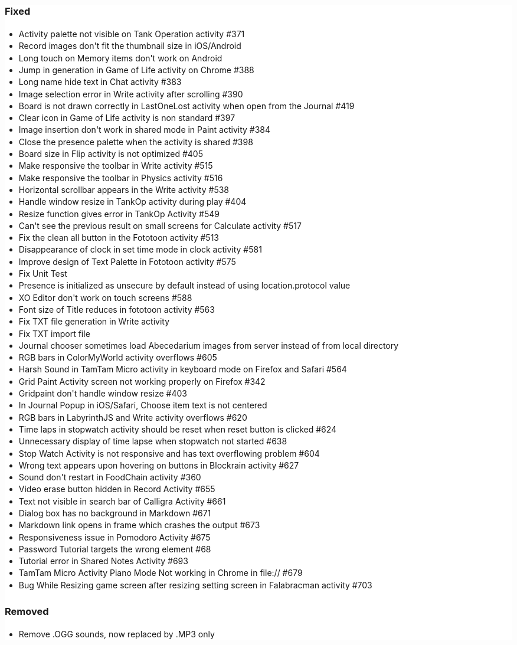 ### Fixed
- Activity palette not visible on Tank Operation activity #371
- Record images don't fit the thumbnail size in iOS/Android
- Long touch on Memory items don't work on Android
- Jump in generation in Game of Life activity on Chrome #388
- Long name hide text in Chat activity #383
- Image selection error in Write activity after scrolling #390
- Board is not drawn correctly in LastOneLost activity when open from the Journal #419
- Clear icon in Game of Life activity is non standard #397
- Image insertion don't work in shared mode in Paint activity #384
- Close the presence palette when the activity is shared #398
- Board size in Flip activity is not optimized #405
- Make responsive the toolbar in Write activity #515
- Make responsive the toolbar in Physics activity #516
- Horizontal scrollbar appears in the Write activity #538
- Handle window resize in TankOp activity during play #404
- Resize function gives error in TankOp Activity #549
- Can't see the previous result on small screens for Calculate activity #517
- Fix the clean all button in the Fototoon activity #513
- Disappearance of clock in set time mode in clock activity #581
- Improve design of Text Palette in Fototoon activity #575
- Fix Unit Test
- Presence is initialized as unsecure by default instead of using location.protocol value
- XO Editor don't work on touch screens #588
- Font size of Title reduces in fototoon activity #563
- Fix TXT file generation in Write activity
- Fix TXT import file
- Journal chooser sometimes load Abecedarium images from server instead of from local directory
- RGB bars in ColorMyWorld activity overflows #605
- Harsh Sound in TamTam Micro activity in keyboard mode on Firefox and Safari #564
- Grid Paint Activity screen not working properly on Firefox #342
- Gridpaint don't handle window resize #403
- In Journal Popup in iOS/Safari, Choose item text is not centered
- RGB bars in LabyrinthJS and Write activity overflows #620
- Time laps in stopwatch activity should be reset when reset button is clicked #624
- Unnecessary display of time lapse when stopwatch not started #638
- Stop Watch Activity is not responsive and has text overflowing problem #604
- Wrong text appears upon hovering on buttons in Blockrain activity #627
- Sound don't restart in FoodChain activity #360
- Video erase button hidden in Record Activity #655
- Text not visible in search bar of Calligra Activity #661
- Dialog box has no background in Markdown #671
- Markdown link opens in frame which crashes the output #673
- Responsiveness issue in Pomodoro Activity #675
- Password Tutorial targets the wrong element #68
- Tutorial error in Shared Notes Activity #693
- TamTam Micro Activity Piano Mode Not working in Chrome in file:// #679
- Bug While Resizing game screen after resizing setting screen in Falabracman activity #703

### Removed
- Remove .OGG sounds, now replaced by .MP3 only
